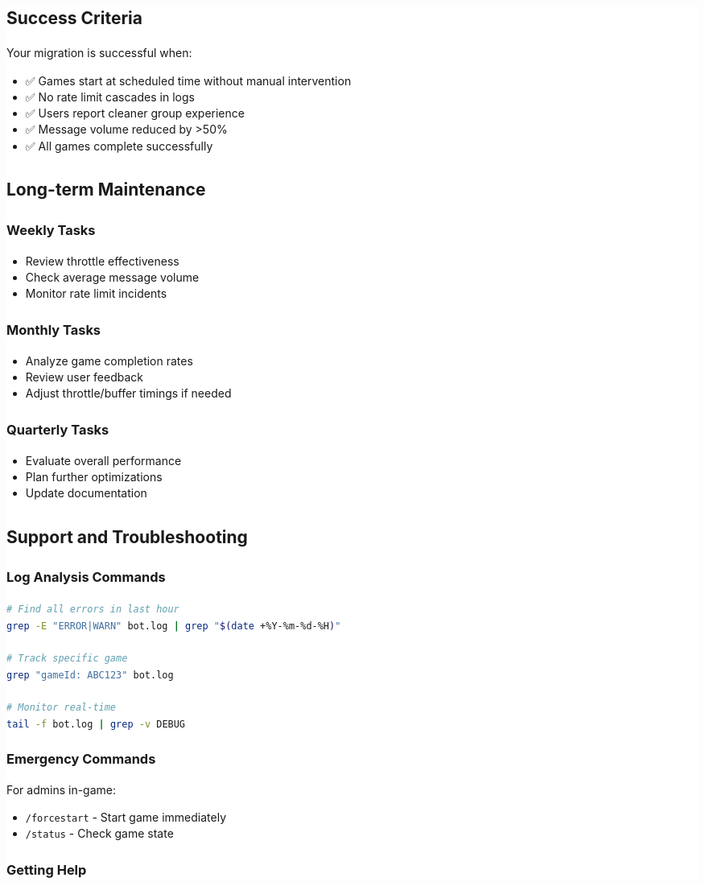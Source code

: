 ## Success Criteria

Your migration is successful when:
- ✅ Games start at scheduled time without manual intervention
- ✅ No rate limit cascades in logs
- ✅ Users report cleaner group experience
- ✅ Message volume reduced by >50%
- ✅ All games complete successfully

## Long-term Maintenance

### Weekly Tasks
- Review throttle effectiveness
- Check average message volume
- Monitor rate limit incidents

### Monthly Tasks
- Analyze game completion rates
- Review user feedback
- Adjust throttle/buffer timings if needed

### Quarterly Tasks
- Evaluate overall performance
- Plan further optimizations
- Update documentation

## Support and Troubleshooting

### Log Analysis Commands

```bash
# Find all errors in last hour
grep -E "ERROR|WARN" bot.log | grep "$(date +%Y-%m-%d-%H)"

# Track specific game
grep "gameId: ABC123" bot.log

# Monitor real-time
tail -f bot.log | grep -v DEBUG
```

### Emergency Commands

For admins in-game:
- `/forcestart` - Start game immediately
- `/status` - Check game state

### Getting Help
